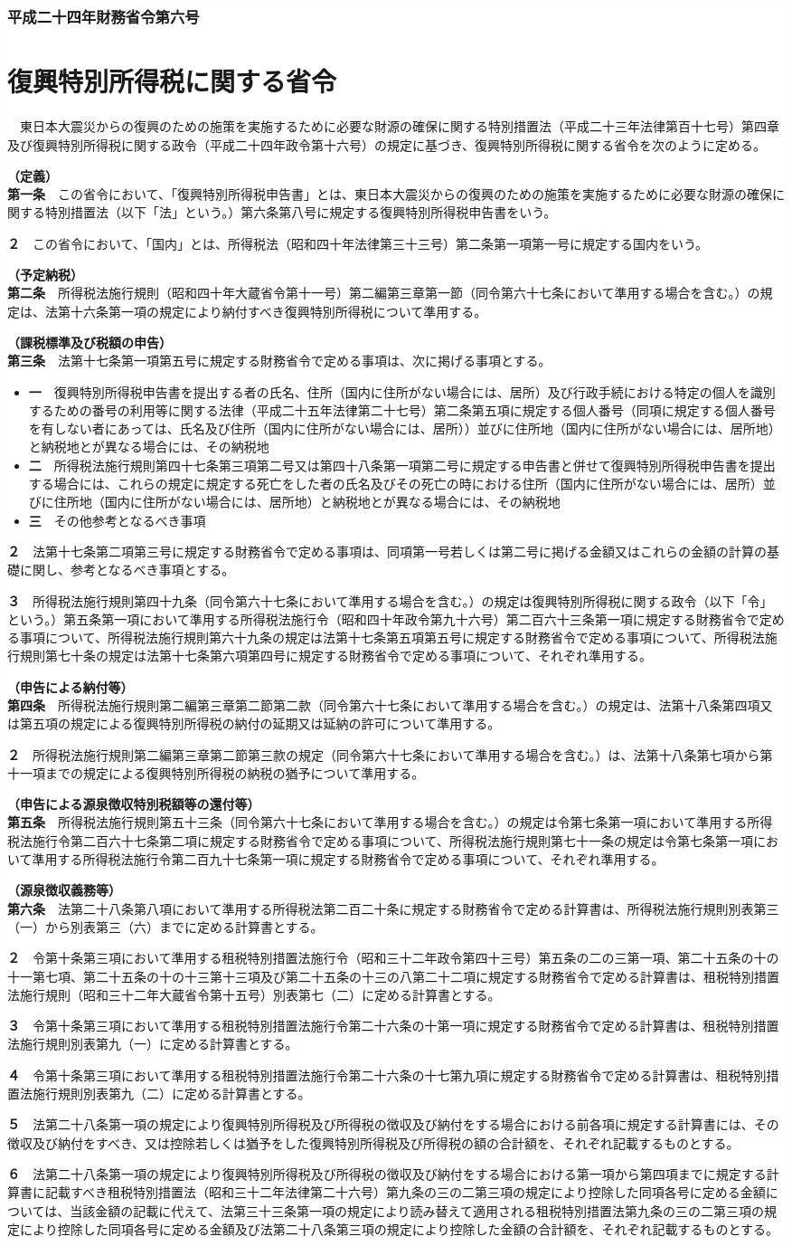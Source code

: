 ### 平成二十四年財務省令第六号  
# 復興特別所得税に関する省令  
　東日本大震災からの復興のための施策を実施するために必要な財源の確保に関する特別措置法（平成二十三年法律第百十七号）第四章及び復興特別所得税に関する政令（平成二十四年政令第十六号）の規定に基づき、復興特別所得税に関する省令を次のように定める。  
  
**（定義）**  
**第一条**　この省令において、「復興特別所得税申告書」とは、東日本大震災からの復興のための施策を実施するために必要な財源の確保に関する特別措置法（以下「法」という。）第六条第八号に規定する復興特別所得税申告書をいう。  
  
**２**　この省令において、「国内」とは、所得税法（昭和四十年法律第三十三号）第二条第一項第一号に規定する国内をいう。  
  
**（予定納税）**  
**第二条**　所得税法施行規則（昭和四十年大蔵省令第十一号）第二編第三章第一節（同令第六十七条において準用する場合を含む。）の規定は、法第十六条第一項の規定により納付すべき復興特別所得税について準用する。  
  
**（課税標準及び税額の申告）**  
**第三条**　法第十七条第一項第五号に規定する財務省令で定める事項は、次に掲げる事項とする。  
* **一**　復興特別所得税申告書を提出する者の氏名、住所（国内に住所がない場合には、居所）及び行政手続における特定の個人を識別するための番号の利用等に関する法律（平成二十五年法律第二十七号）第二条第五項に規定する個人番号（同項に規定する個人番号を有しない者にあっては、氏名及び住所（国内に住所がない場合には、居所））並びに住所地（国内に住所がない場合には、居所地）と納税地とが異なる場合には、その納税地  
* **二**　所得税法施行規則第四十七条第三項第二号又は第四十八条第一項第二号に規定する申告書と併せて復興特別所得税申告書を提出する場合には、これらの規定に規定する死亡をした者の氏名及びその死亡の時における住所（国内に住所がない場合には、居所）並びに住所地（国内に住所がない場合には、居所地）と納税地とが異なる場合には、その納税地  
* **三**　その他参考となるべき事項  
  
**２**　法第十七条第二項第三号に規定する財務省令で定める事項は、同項第一号若しくは第二号に掲げる金額又はこれらの金額の計算の基礎に関し、参考となるべき事項とする。  
  
**３**　所得税法施行規則第四十九条（同令第六十七条において準用する場合を含む。）の規定は復興特別所得税に関する政令（以下「令」という。）第五条第一項において準用する所得税法施行令（昭和四十年政令第九十六号）第二百六十三条第一項に規定する財務省令で定める事項について、所得税法施行規則第六十九条の規定は法第十七条第五項第五号に規定する財務省令で定める事項について、所得税法施行規則第七十条の規定は法第十七条第六項第四号に規定する財務省令で定める事項について、それぞれ準用する。  
  
**（申告による納付等）**  
**第四条**　所得税法施行規則第二編第三章第二節第二款（同令第六十七条において準用する場合を含む。）の規定は、法第十八条第四項又は第五項の規定による復興特別所得税の納付の延期又は延納の許可について準用する。  
  
**２**　所得税法施行規則第二編第三章第二節第三款の規定（同令第六十七条において準用する場合を含む。）は、法第十八条第七項から第十一項までの規定による復興特別所得税の納税の猶予について準用する。  
  
**（申告による源泉徴収特別税額等の還付等）**  
**第五条**　所得税法施行規則第五十三条（同令第六十七条において準用する場合を含む。）の規定は令第七条第一項において準用する所得税法施行令第二百六十七条第二項に規定する財務省令で定める事項について、所得税法施行規則第七十一条の規定は令第七条第一項において準用する所得税法施行令第二百九十七条第一項に規定する財務省令で定める事項について、それぞれ準用する。  
  
**（源泉徴収義務等）**  
**第六条**　法第二十八条第八項において準用する所得税法第二百二十条に規定する財務省令で定める計算書は、所得税法施行規則別表第三（一）から別表第三（六）までに定める計算書とする。  
  
**２**　令第十条第三項において準用する租税特別措置法施行令（昭和三十二年政令第四十三号）第五条の二の三第一項、第二十五条の十の十一第七項、第二十五条の十の十三第十三項及び第二十五条の十三の八第二十二項に規定する財務省令で定める計算書は、租税特別措置法施行規則（昭和三十二年大蔵省令第十五号）別表第七（二）に定める計算書とする。  
  
**３**　令第十条第三項において準用する租税特別措置法施行令第二十六条の十第一項に規定する財務省令で定める計算書は、租税特別措置法施行規則別表第九（一）に定める計算書とする。  
  
**４**　令第十条第三項において準用する租税特別措置法施行令第二十六条の十七第九項に規定する財務省令で定める計算書は、租税特別措置法施行規則別表第九（二）に定める計算書とする。  
  
**５**　法第二十八条第一項の規定により復興特別所得税及び所得税の徴収及び納付をする場合における前各項に規定する計算書には、その徴収及び納付をすべき、又は控除若しくは猶予をした復興特別所得税及び所得税の額の合計額を、それぞれ記載するものとする。  
  
**６**　法第二十八条第一項の規定により復興特別所得税及び所得税の徴収及び納付をする場合における第一項から第四項までに規定する計算書に記載すべき租税特別措置法（昭和三十二年法律第二十六号）第九条の三の二第三項の規定により控除した同項各号に定める金額については、当該金額の記載に代えて、法第三十三条第一項の規定により読み替えて適用される租税特別措置法第九条の三の二第三項の規定により控除した同項各号に定める金額及び法第二十八条第三項の規定により控除した金額の合計額を、それぞれ記載するものとする。  
  